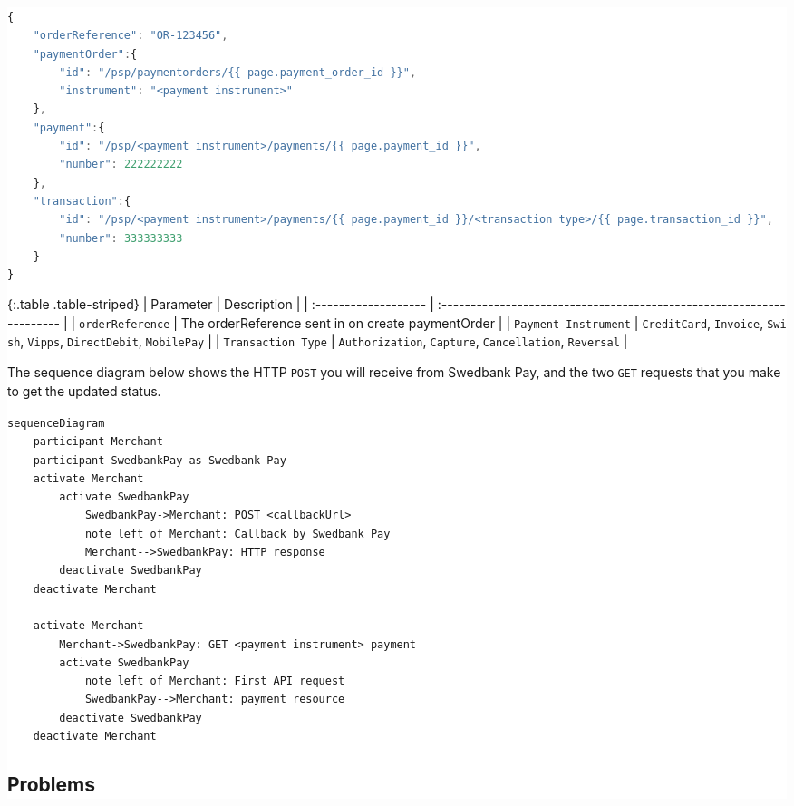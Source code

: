 ```js
{
    "orderReference": "OR-123456",
    "paymentOrder":{
        "id": "/psp/paymentorders/{{ page.payment_order_id }}",
        "instrument": "<payment instrument>"
    },
    "payment":{
        "id": "/psp/<payment instrument>/payments/{{ page.payment_id }}",
        "number": 222222222
    },
    "transaction":{
        "id": "/psp/<payment instrument>/payments/{{ page.payment_id }}/<transaction type>/{{ page.transaction_id }}",
        "number": 333333333
    }
}
```

{:.table .table-striped}
| Parameter            | Description                                                           |
| :------------------- | :-------------------------------------------------------------------- |
| `orderReference`     | The orderReference sent in on create paymentOrder                     |
| `Payment Instrument` | `CreditCard`, `Invoice`, `Swish`, `Vipps`, `DirectDebit`, `MobilePay` |
| `Transaction Type`   | `Authorization`, `Capture`, `Cancellation`, `Reversal`                |

The sequence diagram below shows the HTTP `POST` you will receive from Swedbank
Pay, and the two `GET` requests that you make to get the updated status.

```mermaid
sequenceDiagram
    participant Merchant
    participant SwedbankPay as Swedbank Pay
    activate Merchant
        activate SwedbankPay
            SwedbankPay->Merchant: POST <callbackUrl>
            note left of Merchant: Callback by Swedbank Pay
            Merchant-->SwedbankPay: HTTP response
        deactivate SwedbankPay
    deactivate Merchant

    activate Merchant
        Merchant->SwedbankPay: GET <payment instrument> payment
        activate SwedbankPay
            note left of Merchant: First API request
            SwedbankPay-->Merchant: payment resource
        deactivate SwedbankPay
    deactivate Merchant
```

## Problems

